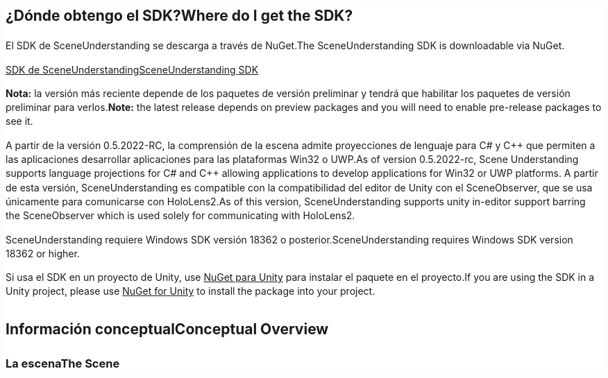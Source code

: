 ## <a name="where-do-i-get-the-sdk"></a><span data-ttu-id="3bf1e-111">¿Dónde obtengo el SDK?</span><span class="sxs-lookup"><span data-stu-id="3bf1e-111">Where do I get the SDK?</span></span>

<span data-ttu-id="3bf1e-112">El SDK de SceneUnderstanding se descarga a través de NuGet.</span><span class="sxs-lookup"><span data-stu-id="3bf1e-112">The SceneUnderstanding SDK is downloadable via NuGet.</span></span>

[<span data-ttu-id="3bf1e-113">SDK de SceneUnderstanding</span><span class="sxs-lookup"><span data-stu-id="3bf1e-113">SceneUnderstanding SDK</span></span>](https://www.nuget.org/packages/Microsoft.MixedReality.SceneUnderstanding/)

<span data-ttu-id="3bf1e-114">**Nota:** la versión más reciente depende de los paquetes de versión preliminar y tendrá que habilitar los paquetes de versión preliminar para verlos.</span><span class="sxs-lookup"><span data-stu-id="3bf1e-114">**Note:** the latest release depends on preview packages and you will need to enable pre-release packages to see it.</span></span>

<span data-ttu-id="3bf1e-115">A partir de la versión 0.5.2022-RC, la comprensión de la escena admite proyecciones de lenguaje para C# y C++ que permiten a las aplicaciones desarrollar aplicaciones para las plataformas Win32 o UWP.</span><span class="sxs-lookup"><span data-stu-id="3bf1e-115">As of version 0.5.2022-rc, Scene Understanding supports language projections for C# and C++ allowing applications to develop applications for Win32 or UWP platforms.</span></span> <span data-ttu-id="3bf1e-116">A partir de esta versión, SceneUnderstanding es compatible con la compatibilidad del editor de Unity con el SceneObserver, que se usa únicamente para comunicarse con HoloLens2.</span><span class="sxs-lookup"><span data-stu-id="3bf1e-116">As of this version, SceneUnderstanding supports unity in-editor support barring the SceneObserver which is used solely for communicating with HoloLens2.</span></span> 

<span data-ttu-id="3bf1e-117">SceneUnderstanding requiere Windows SDK versión 18362 o posterior.</span><span class="sxs-lookup"><span data-stu-id="3bf1e-117">SceneUnderstanding requires Windows SDK version 18362 or higher.</span></span> 

<span data-ttu-id="3bf1e-118">Si usa el SDK en un proyecto de Unity, use [NuGet para Unity](https://github.com/GlitchEnzo/NuGetForUnity) para instalar el paquete en el proyecto.</span><span class="sxs-lookup"><span data-stu-id="3bf1e-118">If you are using the SDK in a Unity project, please use [NuGet for Unity](https://github.com/GlitchEnzo/NuGetForUnity) to install the package into your project.</span></span>

## <a name="conceptual-overview"></a><span data-ttu-id="3bf1e-119">Información conceptual</span><span class="sxs-lookup"><span data-stu-id="3bf1e-119">Conceptual Overview</span></span>

### <a name="the-scene"></a><span data-ttu-id="3bf1e-120">La escena</span><span class="sxs-lookup"><span data-stu-id="3bf1e-120">The Scene</span></span>
